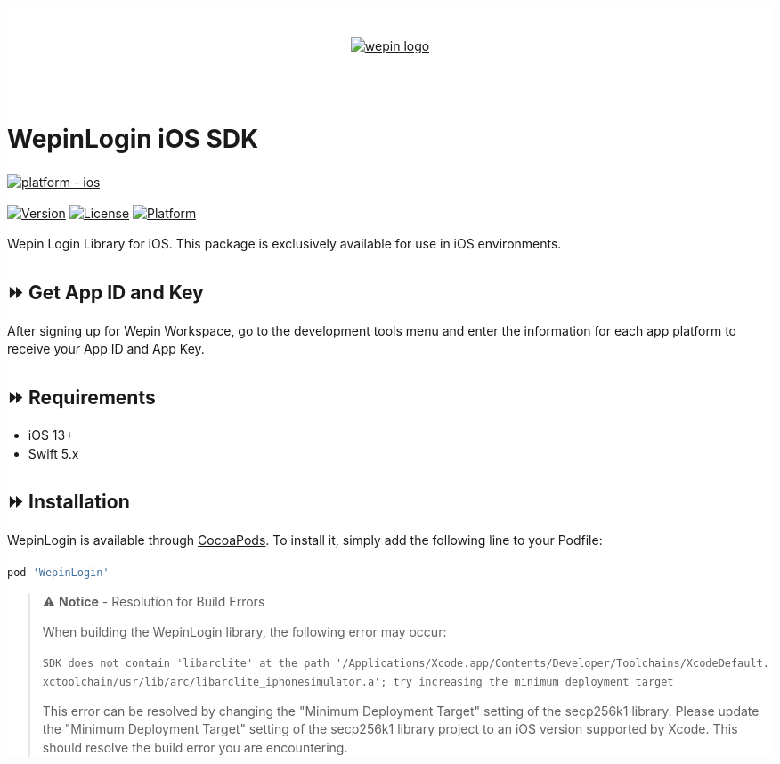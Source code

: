 <br/>

<p align="center">
  <a href="https://www.wepin.io/">
      <picture>
        <source media="(prefers-color-scheme: dark)">
        <img alt="wepin logo" src="https://github.com/WepinWallet/wepin-web-sdk-v1/blob/main/assets/wepin_logo_color.png?raw=true" width="250" height="auto">
      </picture>
</a>
</p>

<br>


# WepinLogin iOS SDK

[![platform - ios](https://img.shields.io/badge/platform-iOS-000.svg?logo=apple&style=for-the-badge)](https://developer.apple.com/ios/)

[![Version](https://img.shields.io/cocoapods/v/WepinLogin.svg?style=for-the-badge)](https://cocoapods.org/pods/WepinLogin)
[![License](https://img.shields.io/cocoapods/l/WepinLogin.svg?style=for-the-badge)](https://cocoapods.org/pods/WepinLogin)
[![Platform](https://img.shields.io/cocoapods/p/WepinLogin.svg?style=for-the-badge)](https://cocoapods.org/pods/WepinLogin)

Wepin Login Library for iOS. This package is exclusively available for use in iOS environments.

## ⏩ Get App ID and Key
After signing up for [Wepin Workspace](https://workspace.wepin.io/), go to the development tools menu and enter the information for each app platform to receive your App ID and App Key.

## ⏩ Requirements
- iOS 13+
- Swift 5.x

## ⏩ Installation

WepinLogin is available through [CocoaPods](https://cocoapods.org). To install
it, simply add the following line to your Podfile:

```ruby
pod 'WepinLogin'
```

> ⚠️ **Notice** - Resolution for Build Errors 
>
> When building the WepinLogin library, the following error may occur:
> 
> ```SDK does not contain 'libarclite' at the path '/Applications/Xcode.app/Contents/Developer/Toolchains/XcodeDefault.xctoolchain/usr/lib/arc/libarclite_iphonesimulator.a'; try increasing the minimum deployment target```
>
> This error can be resolved by changing the "Minimum Deployment Target" setting of the secp256k1 library.
> Please update the "Minimum Deployment Target" setting of the secp256k1 library project to an iOS version supported by Xcode.
> This should resolve the build error you are encountering.
